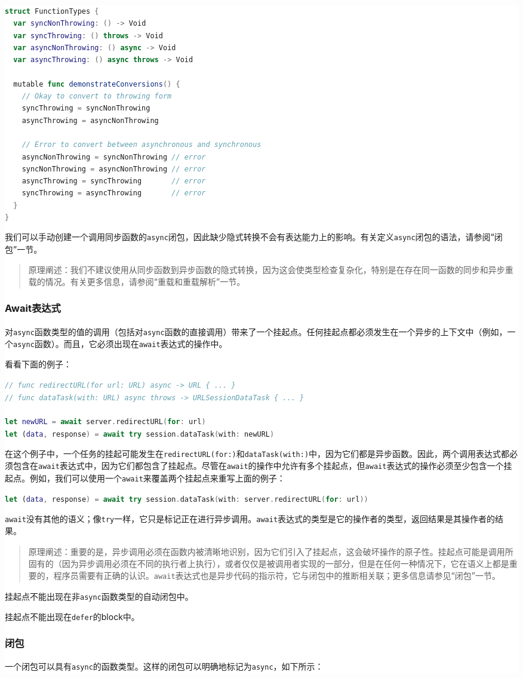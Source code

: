 ```swift
struct FunctionTypes {
  var syncNonThrowing: () -> Void
  var syncThrowing: () throws -> Void
  var asyncNonThrowing: () async -> Void
  var asyncThrowing: () async throws -> Void
  
  mutable func demonstrateConversions() {
    // Okay to convert to throwing form
    syncThrowing = syncNonThrowing
    asyncThrowing = asyncNonThrowing
    
    // Error to convert between asynchronous and synchronous
    asyncNonThrowing = syncNonThrowing // error
    syncNonThrowing = asyncNonThrowing // error
    asyncThrowing = syncThrowing       // error
    syncThrowing = asyncThrowing       // error
  }
}
```

我们可以手动创建一个调用同步函数的`async`闭包，因此缺少隐式转换不会有表达能力上的影响。有关定义`async`闭包的语法，请参阅“闭包”一节。

> 原理阐述：我们不建议使用从同步函数到异步函数的隐式转换，因为这会使类型检查复杂化，特别是在存在同一函数的同步和异步重载的情况。有关更多信息，请参阅“重载和重载解析”一节。

### Await表达式
对`async`函数类型的值的调用（包括对`async`函数的直接调用）带来了一个挂起点。任何挂起点都必须发生在一个异步的上下文中（例如，一个`async`函数）。而且，它必须出现在`await`表达式的操作中。

看看下面的例子：

```swift
// func redirectURL(for url: URL) async -> URL { ... }
// func dataTask(with: URL) async throws -> URLSessionDataTask { ... }

let newURL = await server.redirectURL(for: url)
let (data, response) = await try session.dataTask(with: newURL)
```

在这个例子中，一个任务的挂起可能发生在`redirectURL(for:)`和`dataTask(with:)`中，因为它们都是异步函数。因此，两个调用表达式都必须包含在`await`表达式中，因为它们都包含了挂起点。尽管在`await`的操作中允许有多个挂起点，但`await`表达式的操作必须至少包含一个挂起点。例如，我们可以使用一个`await`来覆盖两个挂起点来重写上面的例子：
```swift
let (data, response) = await try session.dataTask(with: server.redirectURL(for: url))
```

`await`没有其他的语义；像`try`一样，它只是标记正在进行异步调用。`await`表达式的类型是它的操作者的类型，返回结果是其操作者的结果。

> 原理阐述：重要的是，异步调用必须在函数内被清晰地识别，因为它们引入了挂起点，这会破坏操作的原子性。挂起点可能是调用所固有的（因为异步调用必须在不同的执行者上执行），或者仅仅是被调用者实现的一部分，但是在任何一种情况下，它在语义上都是重要的，程序员需要有正确的认识。`await`表达式也是异步代码的指示符，它与闭包中的推断相关联；更多信息请参见“闭包”一节。

挂起点不能出现在非`async`函数类型的自动闭包中。

挂起点不能出现在`defer`的block中。

### 闭包
一个闭包可以具有`async`的函数类型。这样的闭包可以明确地标记为`async`，如下所示：
